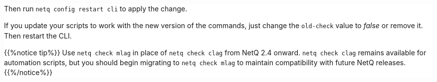 Then run `netq config restart cli` to apply the change.

If you update your scripts to work with the new version of the commands, just change the `old-check` value to *false* or remove it. Then restart the CLI.

{{%notice tip%}}
Use `netq check mlag` in place of `netq check clag` from NetQ 2.4 onward. `netq check clag` remains available for automation scripts, but you should begin migrating to `netq check mlag` to maintain compatibility with future NetQ releases.
{{%/notice%}}
